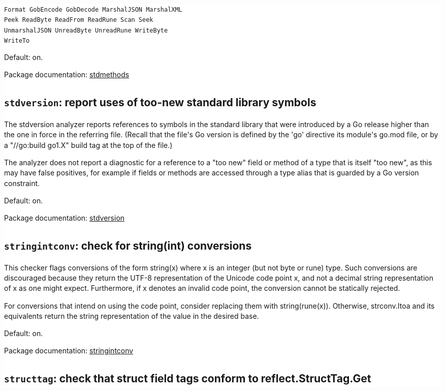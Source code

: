 	Format GobEncode GobDecode MarshalJSON MarshalXML
	Peek ReadByte ReadFrom ReadRune Scan Seek
	UnmarshalJSON UnreadByte UnreadRune WriteByte
	WriteTo

Default: on.

Package documentation: [stdmethods](https://pkg.go.dev/golang.org/x/tools/go/analysis/passes/stdmethods)

<a id='stdversion'></a>
## `stdversion`: report uses of too-new standard library symbols


The stdversion analyzer reports references to symbols in the standard
library that were introduced by a Go release higher than the one in
force in the referring file. (Recall that the file's Go version is
defined by the 'go' directive its module's go.mod file, or by a
"//go:build go1.X" build tag at the top of the file.)

The analyzer does not report a diagnostic for a reference to a "too
new" field or method of a type that is itself "too new", as this may
have false positives, for example if fields or methods are accessed
through a type alias that is guarded by a Go version constraint.


Default: on.

Package documentation: [stdversion](https://pkg.go.dev/golang.org/x/tools/go/analysis/passes/stdversion)

<a id='stringintconv'></a>
## `stringintconv`: check for string(int) conversions


This checker flags conversions of the form string(x) where x is an integer
(but not byte or rune) type. Such conversions are discouraged because they
return the UTF-8 representation of the Unicode code point x, and not a decimal
string representation of x as one might expect. Furthermore, if x denotes an
invalid code point, the conversion cannot be statically rejected.

For conversions that intend on using the code point, consider replacing them
with string(rune(x)). Otherwise, strconv.Itoa and its equivalents return the
string representation of the value in the desired base.

Default: on.

Package documentation: [stringintconv](https://pkg.go.dev/golang.org/x/tools/go/analysis/passes/stringintconv)

<a id='structtag'></a>
## `structtag`: check that struct field tags conform to reflect.StructTag.Get
